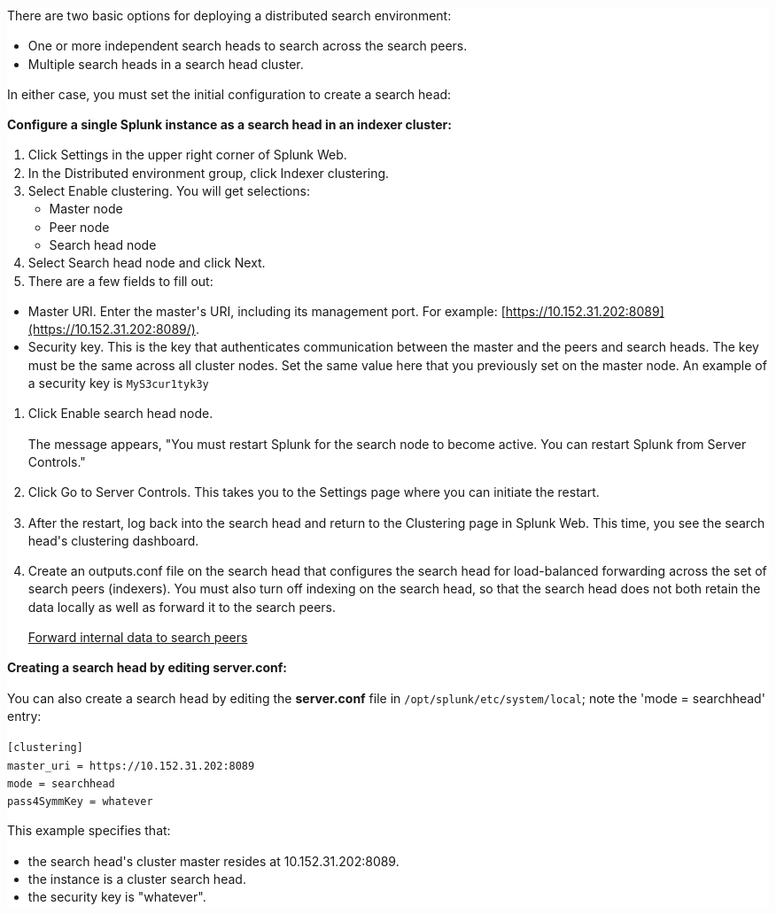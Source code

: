 There are two basic options for deploying a distributed search environment:

* One or more independent search heads to search across the search peers.
* Multiple search heads in a search head cluster.

In either case, you must set the initial configuration to create a search head:

**Configure a single Splunk instance as a search head in an indexer cluster:**

1. Click Settings in the upper right corner of Splunk Web.
2. In the Distributed environment group, click Indexer clustering.
3. Select Enable clustering. You will get selections:
   * Master node
   * Peer node
   * Search head node
4. Select Search head node and click Next.
5. There are a few fields to fill out:

* Master URI. Enter the master's URI, including its management port. For example: [https://10.152.31.202:8089](https://10.152.31.202:8089/).
* Security key. This is the key that authenticates communication between the master and the peers and search heads. The key must be the same across all cluster nodes. Set the same value here that you previously set on the master node. An example of a security key is `MyS3cur1tyk3y`

1. Click Enable search head node.

   The message appears, "You must restart Splunk for the search node to become active. You can restart Splunk from Server Controls."

2. Click Go to Server Controls. This takes you to the Settings page where you can initiate the restart.
3. After the restart, log back into the search head and return to the Clustering page in Splunk Web. This time, you see the search head's clustering dashboard.
4. Create an outputs.conf file on the search head that configures the search head for load-balanced forwarding across the set of search peers \(indexers\). You must also turn off indexing on the search head, so that the search head does not both retain the data locally as well as forward it to the search peers.

   [Forward internal data to search peers]()

**Creating a search head by editing server.conf:**

You can also create a search head by editing the **server.conf** file in `/opt/splunk/etc/system/local`; note the 'mode = searchhead' entry:

```text
[clustering]
master_uri = https://10.152.31.202:8089
mode = searchhead
pass4SymmKey = whatever
```

This example specifies that:

* the search head's cluster master resides at 10.152.31.202:8089.
* the instance is a cluster search head.
* the security key is "whatever".
